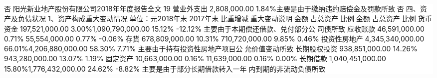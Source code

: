否
阳光新业地产股份有限公司2018年年度报告全文
19
营业外支出
2,808,000.00
1.84%主要是由于缴纳违约赔偿金及罚款所致
否
四、资产及负债状况
1、资产构成重大变动情况
单位：元2018年末
2017年末
比重增减
重大变动说明
金额
占总资产
比例
金额
占总资产
比例
货币资金
197,521,000.00
3.00%1,090,790,000.00
15.12%
-12.12%
主要由于本期偿还借款、兑付部分公
司债所致
应收账款
46,591,000.00
0.71%
55,554,000.00
0.77%
-0.06%
存货
678,809,000.00
10.31%
710,720,000.00
9.85%
0.46%
投资性房地产
4,345,340,000.00
66.01%4,206,880,000.00
58.30%
7.71%
主要由于持有投资性房地产项目公
允价值变动所致
长期股权投资
938,851,000.00
14.26%
943,280,000.00
13.07%
1.19%
固定资产
10,663,000.00
0.16%
11,639,000.00
0.16%
0.00%
长期借款
1,040,451,000.00
15.80%1,776,432,000.00
24.62%
-8.82%
主要是由于部分长期借款转入一年
内到期的非流动负债所致
